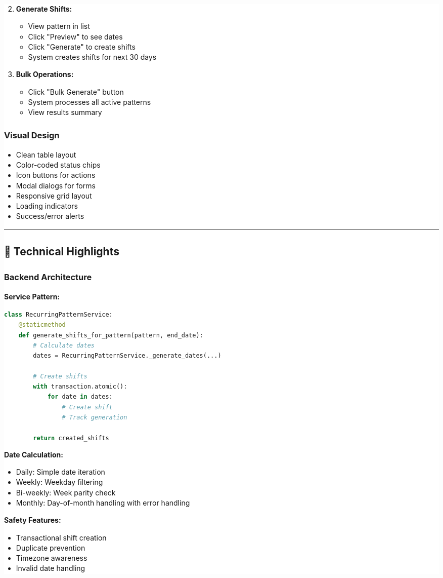 2. **Generate Shifts:**
   - View pattern in list
   - Click "Preview" to see dates
   - Click "Generate" to create shifts
   - System creates shifts for next 30 days

3. **Bulk Operations:**
   - Click "Bulk Generate" button
   - System processes all active patterns
   - View results summary

### Visual Design

- Clean table layout
- Color-coded status chips
- Icon buttons for actions
- Modal dialogs for forms
- Responsive grid layout
- Loading indicators
- Success/error alerts

---

## 🔧 Technical Highlights

### Backend Architecture

**Service Pattern:**
```python
class RecurringPatternService:
    @staticmethod
    def generate_shifts_for_pattern(pattern, end_date):
        # Calculate dates
        dates = RecurringPatternService._generate_dates(...)
        
        # Create shifts
        with transaction.atomic():
            for date in dates:
                # Create shift
                # Track generation
        
        return created_shifts
```

**Date Calculation:**
- Daily: Simple date iteration
- Weekly: Weekday filtering
- Bi-weekly: Week parity check
- Monthly: Day-of-month handling with error handling

**Safety Features:**
- Transactional shift creation
- Duplicate prevention
- Timezone awareness
- Invalid date handling
